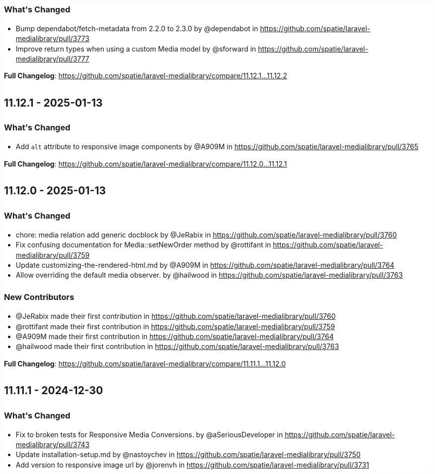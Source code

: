 ### What's Changed

* Bump dependabot/fetch-metadata from 2.2.0 to 2.3.0 by @dependabot in https://github.com/spatie/laravel-medialibrary/pull/3773
* Improve return types when using a custom Media model by @sforward in https://github.com/spatie/laravel-medialibrary/pull/3777

**Full Changelog**: https://github.com/spatie/laravel-medialibrary/compare/11.12.1...11.12.2

## 11.12.1 - 2025-01-13

### What's Changed

* Add `alt` attribute to responsive image components by @A909M in https://github.com/spatie/laravel-medialibrary/pull/3765

**Full Changelog**: https://github.com/spatie/laravel-medialibrary/compare/11.12.0...11.12.1

## 11.12.0 - 2025-01-13

### What's Changed

* chore: media relation add generic docblock by @JeRabix in https://github.com/spatie/laravel-medialibrary/pull/3760
* Fix confusing documentation for Media::setNewOrder method by @rottifant in https://github.com/spatie/laravel-medialibrary/pull/3759
* Update customizing-the-rendered-html.md by @A909M in https://github.com/spatie/laravel-medialibrary/pull/3764
* Allow overriding the default media observer. by @hailwood in https://github.com/spatie/laravel-medialibrary/pull/3763

### New Contributors

* @JeRabix made their first contribution in https://github.com/spatie/laravel-medialibrary/pull/3760
* @rottifant made their first contribution in https://github.com/spatie/laravel-medialibrary/pull/3759
* @A909M made their first contribution in https://github.com/spatie/laravel-medialibrary/pull/3764
* @hailwood made their first contribution in https://github.com/spatie/laravel-medialibrary/pull/3763

**Full Changelog**: https://github.com/spatie/laravel-medialibrary/compare/11.11.1...11.12.0

## 11.11.1 - 2024-12-30

### What's Changed

* Fix to broken tests for Responsive Media Conversions. by @aSeriousDeveloper in https://github.com/spatie/laravel-medialibrary/pull/3743
* Update installation-setup.md by @nastoychev in https://github.com/spatie/laravel-medialibrary/pull/3750
* Add version to responsive image url by @jorenvh in https://github.com/spatie/laravel-medialibrary/pull/3731
